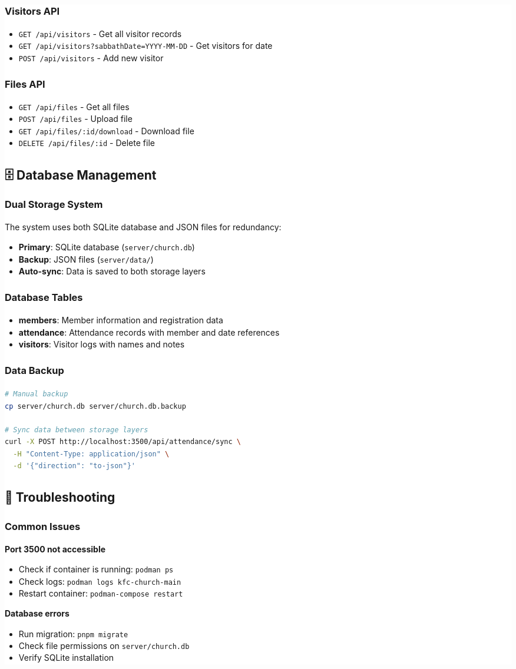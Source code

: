 ### Visitors API
- `GET /api/visitors` - Get all visitor records
- `GET /api/visitors?sabbathDate=YYYY-MM-DD` - Get visitors for date
- `POST /api/visitors` - Add new visitor

### Files API
- `GET /api/files` - Get all files
- `POST /api/files` - Upload file
- `GET /api/files/:id/download` - Download file
- `DELETE /api/files/:id` - Delete file

## 🗄️ Database Management

### Dual Storage System
The system uses both SQLite database and JSON files for redundancy:

- **Primary**: SQLite database (`server/church.db`)
- **Backup**: JSON files (`server/data/`)
- **Auto-sync**: Data is saved to both storage layers

### Database Tables
- **members**: Member information and registration data
- **attendance**: Attendance records with member and date references
- **visitors**: Visitor logs with names and notes

### Data Backup
```bash
# Manual backup
cp server/church.db server/church.db.backup

# Sync data between storage layers
curl -X POST http://localhost:3500/api/attendance/sync \
  -H "Content-Type: application/json" \
  -d '{"direction": "to-json"}'
```

## 🔧 Troubleshooting

### Common Issues

**Port 3500 not accessible**
- Check if container is running: `podman ps`
- Check logs: `podman logs kfc-church-main`
- Restart container: `podman-compose restart`

**Database errors**
- Run migration: `pnpm migrate`
- Check file permissions on `server/church.db`
- Verify SQLite installation
